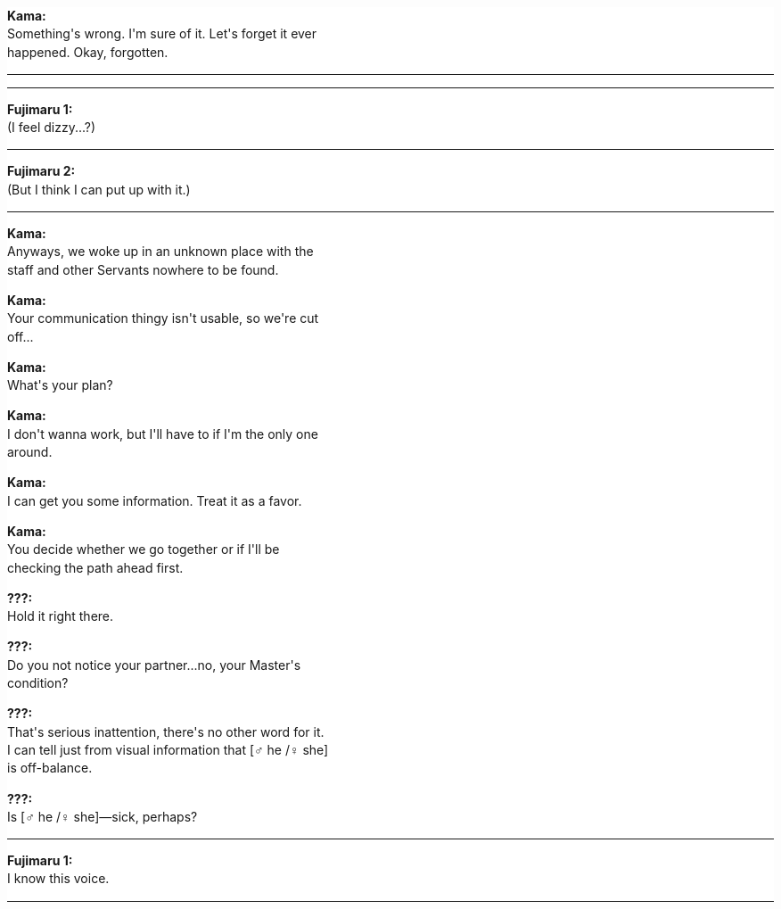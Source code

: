 **Kama:**  
Something's wrong. I'm sure of it. Let's forget it ever  
happened. Okay, forgotten.   
  
---  
  
---  
  
**Fujimaru 1:**  
(I feel dizzy...?)  
  
---  
  
**Fujimaru 2:**  
(But I think I can put up with it.)  
  
---  
  
**Kama:**  
Anyways, we woke up in an unknown place with the  
staff and other Servants nowhere to be found.   
  
**Kama:**  
Your communication thingy isn't usable, so we're cut  
off...   
  
**Kama:**  
What's your plan?   
  
**Kama:**  
I don't wanna work, but I'll have to if I'm the only one  
around.   
  
**Kama:**  
I can get you some information. Treat it as a favor.   
  
**Kama:**  
You decide whether we go together or if I'll be  
checking the path ahead first.   
  
**???:**  
Hold it right there.   
  
**???:**  
Do you not notice your partner...no, your Master's  
condition?   
  
**???:**  
That's serious inattention, there's no other word for it.  
I can tell just from visual information that [♂ he /♀️ she]  
is off-balance.   
  
**???:**  
Is [♂ he /♀️ she]&mdash;sick, perhaps?   
  
---  
  
**Fujimaru 1:**  
I know this voice.  
  
---  